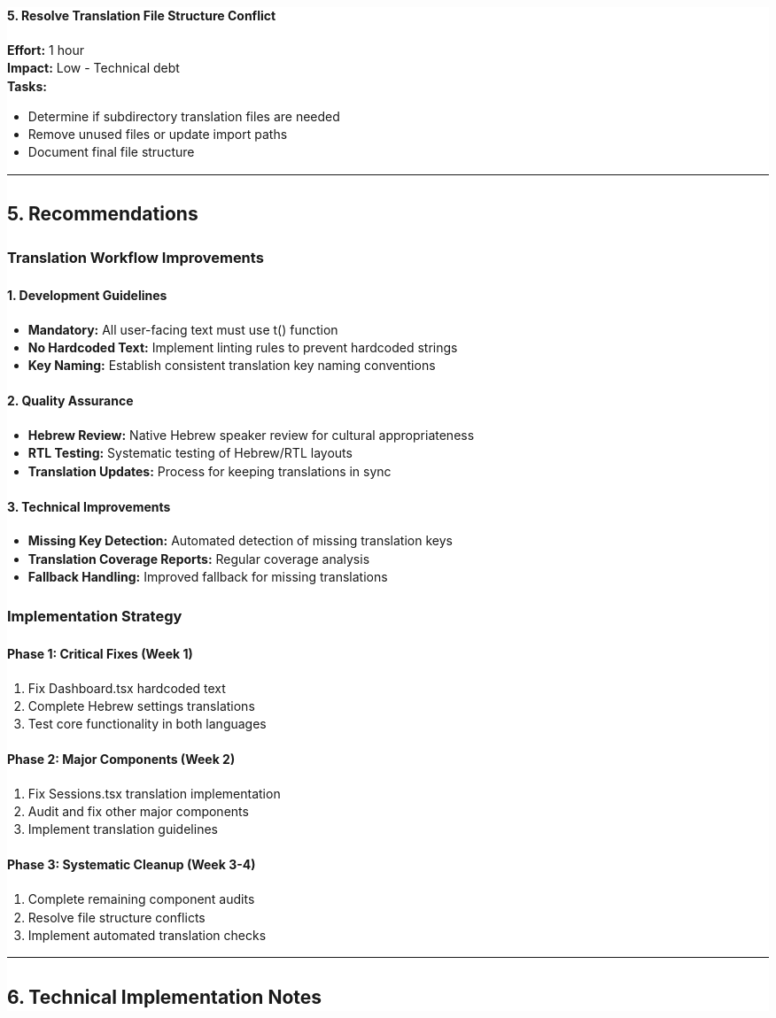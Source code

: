#### 5. Resolve Translation File Structure Conflict
**Effort:** 1 hour  
**Impact:** Low - Technical debt  
**Tasks:**
- Determine if subdirectory translation files are needed
- Remove unused files or update import paths
- Document final file structure

---

## 5. Recommendations

### Translation Workflow Improvements

#### 1. Development Guidelines
- **Mandatory:** All user-facing text must use t() function
- **No Hardcoded Text:** Implement linting rules to prevent hardcoded strings
- **Key Naming:** Establish consistent translation key naming conventions

#### 2. Quality Assurance
- **Hebrew Review:** Native Hebrew speaker review for cultural appropriateness
- **RTL Testing:** Systematic testing of Hebrew/RTL layouts
- **Translation Updates:** Process for keeping translations in sync

#### 3. Technical Improvements
- **Missing Key Detection:** Automated detection of missing translation keys
- **Translation Coverage Reports:** Regular coverage analysis
- **Fallback Handling:** Improved fallback for missing translations

### Implementation Strategy

#### Phase 1: Critical Fixes (Week 1)
1. Fix Dashboard.tsx hardcoded text
2. Complete Hebrew settings translations
3. Test core functionality in both languages

#### Phase 2: Major Components (Week 2)
1. Fix Sessions.tsx translation implementation
2. Audit and fix other major components
3. Implement translation guidelines

#### Phase 3: Systematic Cleanup (Week 3-4)
1. Complete remaining component audits
2. Resolve file structure conflicts
3. Implement automated translation checks

---

## 6. Technical Implementation Notes
